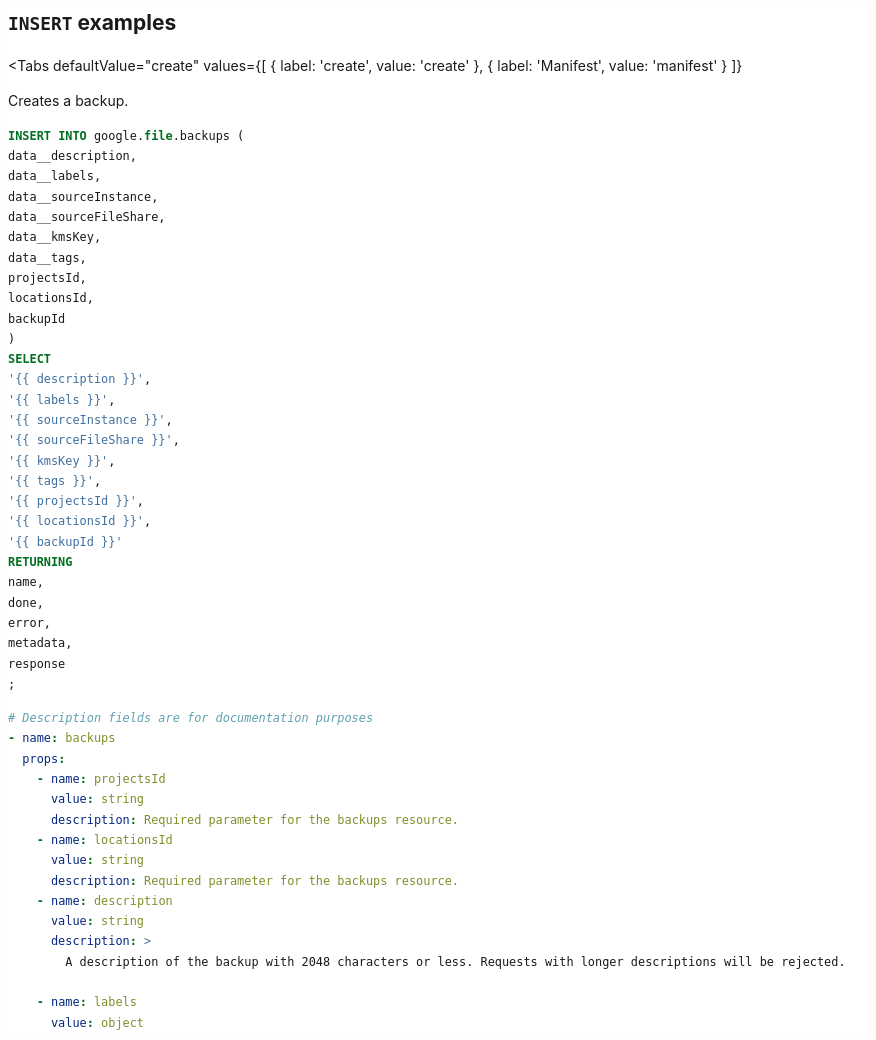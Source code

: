 
## `INSERT` examples

<Tabs
    defaultValue="create"
    values={[
        { label: 'create', value: 'create' },
        { label: 'Manifest', value: 'manifest' }
    ]}
>
<TabItem value="create">

Creates a backup.

```sql
INSERT INTO google.file.backups (
data__description,
data__labels,
data__sourceInstance,
data__sourceFileShare,
data__kmsKey,
data__tags,
projectsId,
locationsId,
backupId
)
SELECT 
'{{ description }}',
'{{ labels }}',
'{{ sourceInstance }}',
'{{ sourceFileShare }}',
'{{ kmsKey }}',
'{{ tags }}',
'{{ projectsId }}',
'{{ locationsId }}',
'{{ backupId }}'
RETURNING
name,
done,
error,
metadata,
response
;
```
</TabItem>
<TabItem value="manifest">

```yaml
# Description fields are for documentation purposes
- name: backups
  props:
    - name: projectsId
      value: string
      description: Required parameter for the backups resource.
    - name: locationsId
      value: string
      description: Required parameter for the backups resource.
    - name: description
      value: string
      description: >
        A description of the backup with 2048 characters or less. Requests with longer descriptions will be rejected.
        
    - name: labels
      value: object
```